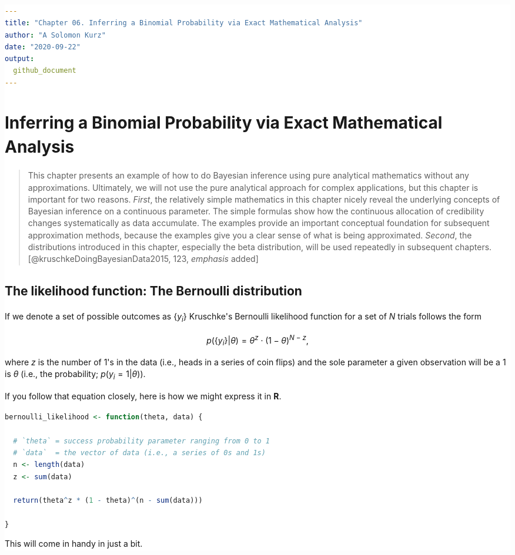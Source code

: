 ```yaml
---
title: "Chapter 06. Inferring a Binomial Probability via Exact Mathematical Analysis"
author: "A Solomon Kurz"
date: "2020-09-22"
output:
  github_document
---
```






# Inferring a Binomial Probability via Exact Mathematical Analysis

> This chapter presents an example of how to do Bayesian inference using pure analytical mathematics without any approximations. Ultimately, we will not use the pure analytical approach for complex applications, but this chapter is important for two reasons. *First*, the relatively simple mathematics in this chapter nicely reveal the underlying concepts of Bayesian inference on a continuous parameter. The simple formulas show how the continuous allocation of credibility changes systematically as data accumulate. The examples provide an important conceptual foundation for subsequent approximation methods, because the examples give you a clear sense of what is being approximated. *Second*, the distributions introduced in this chapter, especially the beta distribution, will be used repeatedly in subsequent chapters. [@kruschkeDoingBayesianData2015, 123, *emphasis* added]

## The likelihood function: The Bernoulli distribution

If we denote a set of possible outcomes as $\{y_i\}$  Kruschke's Bernoulli likelihood function for a set of $N$ trials follows the form

$$p(\{y_i\} | \theta) = \theta^z \cdot (1 - \theta) ^ {N - z},$$

where $z$ is the number of 1's in the data (i.e., heads in a series of coin flips) and the sole parameter a given observation will be a 1 is $\theta$ (i.e., the probability; $p(y_i = 1 | \theta)$).

If you follow that equation closely, here is how we might express it in **R**.


```r
bernoulli_likelihood <- function(theta, data) {
  
  # `theta` = success probability parameter ranging from 0 to 1
  # `data`  = the vector of data (i.e., a series of 0s and 1s)
  n <- length(data)
  z <- sum(data)
  
  return(theta^z * (1 - theta)^(n - sum(data)))
  
}
```

This will come in handy in just a bit.
